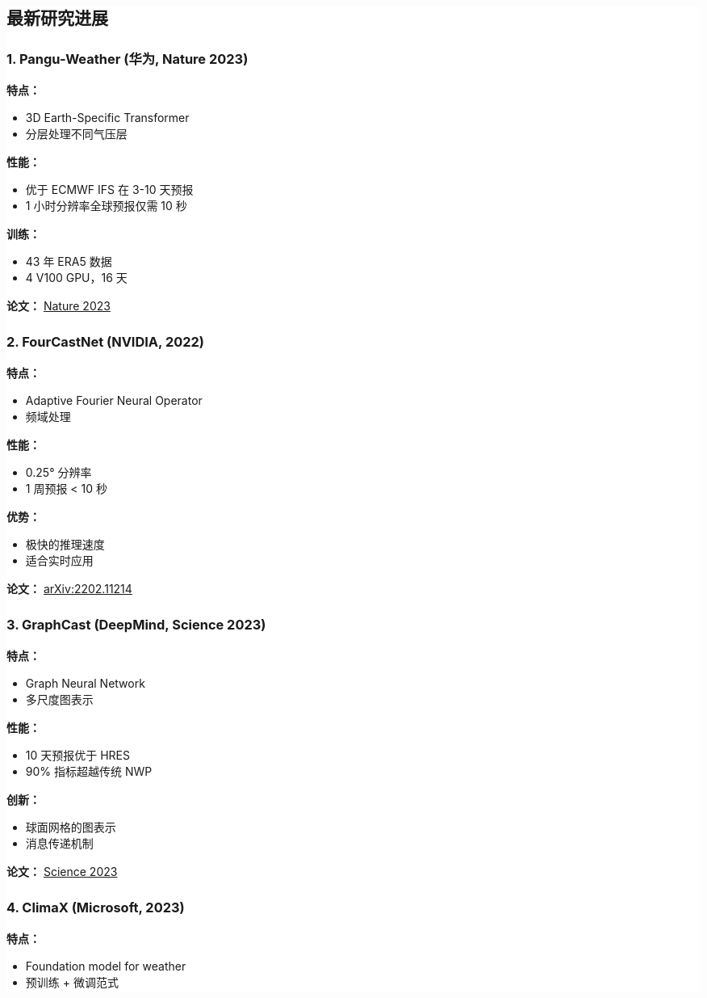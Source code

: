 
## 最新研究进展

### 1. Pangu-Weather (华为, Nature 2023)

**特点：**
- 3D Earth-Specific Transformer
- 分层处理不同气压层

**性能：**
- 优于 ECMWF IFS 在 3-10 天预报
- 1 小时分辨率全球预报仅需 10 秒

**训练：**
- 43 年 ERA5 数据
- 4 V100 GPU，16 天

**论文：** [Nature 2023](https://www.nature.com/articles/s41586-023-06185-3)

### 2. FourCastNet (NVIDIA, 2022)

**特点：**
- Adaptive Fourier Neural Operator
- 频域处理

**性能：**
- 0.25° 分辨率
- 1 周预报 < 10 秒

**优势：**
- 极快的推理速度
- 适合实时应用

**论文：** [arXiv:2202.11214](https://arxiv.org/abs/2202.11214)

### 3. GraphCast (DeepMind, Science 2023)

**特点：**
- Graph Neural Network
- 多尺度图表示

**性能：**
- 10 天预报优于 HRES
- 90% 指标超越传统 NWP

**创新：**
- 球面网格的图表示
- 消息传递机制

**论文：** [Science 2023](https://www.science.org/doi/10.1126/science.adi2336)

### 4. ClimaX (Microsoft, 2023)

**特点：**
- Foundation model for weather
- 预训练 + 微调范式
